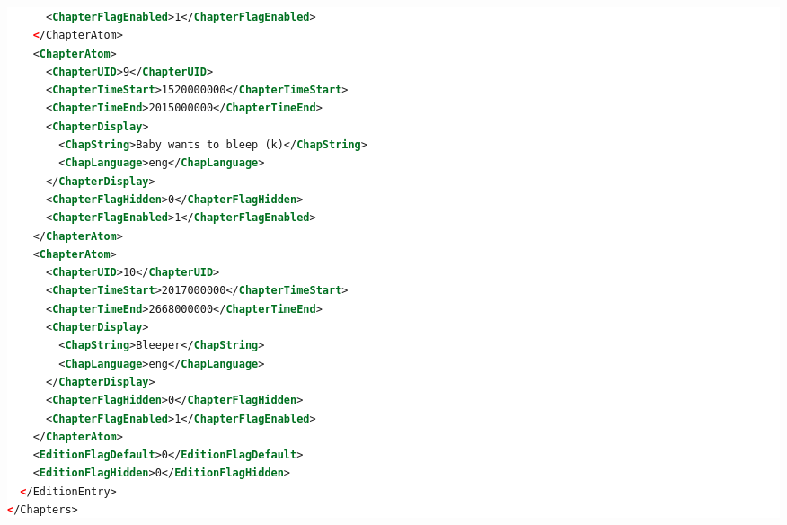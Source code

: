 ```xml
      <ChapterFlagEnabled>1</ChapterFlagEnabled>
    </ChapterAtom>
    <ChapterAtom>
      <ChapterUID>9</ChapterUID>
      <ChapterTimeStart>1520000000</ChapterTimeStart>
      <ChapterTimeEnd>2015000000</ChapterTimeEnd>
      <ChapterDisplay>
        <ChapString>Baby wants to bleep (k)</ChapString>
        <ChapLanguage>eng</ChapLanguage>
      </ChapterDisplay>
      <ChapterFlagHidden>0</ChapterFlagHidden>
      <ChapterFlagEnabled>1</ChapterFlagEnabled>
    </ChapterAtom>
    <ChapterAtom>
      <ChapterUID>10</ChapterUID>
      <ChapterTimeStart>2017000000</ChapterTimeStart>
      <ChapterTimeEnd>2668000000</ChapterTimeEnd>
      <ChapterDisplay>
        <ChapString>Bleeper</ChapString>
        <ChapLanguage>eng</ChapLanguage>
      </ChapterDisplay>
      <ChapterFlagHidden>0</ChapterFlagHidden>
      <ChapterFlagEnabled>1</ChapterFlagEnabled>
    </ChapterAtom>
    <EditionFlagDefault>0</EditionFlagDefault>
    <EditionFlagHidden>0</EditionFlagHidden>
  </EditionEntry>
</Chapters>
```
